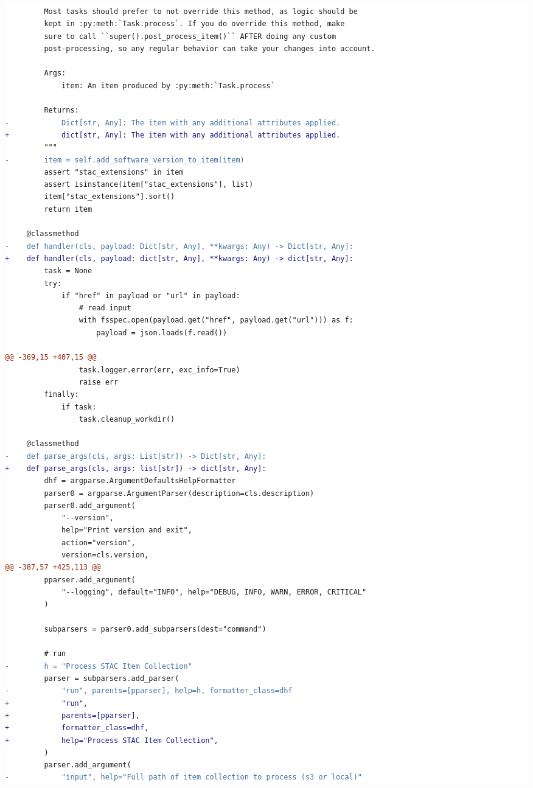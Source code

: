 ```diff
         Most tasks should prefer to not override this method, as logic should be
         kept in :py:meth:`Task.process`. If you do override this method, make
         sure to call ``super().post_process_item()`` AFTER doing any custom
         post-processing, so any regular behavior can take your changes into account.
 
         Args:
             item: An item produced by :py:meth:`Task.process`
 
         Returns:
-            Dict[str, Any]: The item with any additional attributes applied.
+            dict[str, Any]: The item with any additional attributes applied.
         """
-        item = self.add_software_version_to_item(item)
         assert "stac_extensions" in item
         assert isinstance(item["stac_extensions"], list)
         item["stac_extensions"].sort()
         return item
 
     @classmethod
-    def handler(cls, payload: Dict[str, Any], **kwargs: Any) -> Dict[str, Any]:
+    def handler(cls, payload: dict[str, Any], **kwargs: Any) -> dict[str, Any]:
         task = None
         try:
             if "href" in payload or "url" in payload:
                 # read input
                 with fsspec.open(payload.get("href", payload.get("url"))) as f:
                     payload = json.loads(f.read())
 
@@ -369,15 +407,15 @@
                 task.logger.error(err, exc_info=True)
                 raise err
         finally:
             if task:
                 task.cleanup_workdir()
 
     @classmethod
-    def parse_args(cls, args: List[str]) -> Dict[str, Any]:
+    def parse_args(cls, args: list[str]) -> dict[str, Any]:
         dhf = argparse.ArgumentDefaultsHelpFormatter
         parser0 = argparse.ArgumentParser(description=cls.description)
         parser0.add_argument(
             "--version",
             help="Print version and exit",
             action="version",
             version=cls.version,
@@ -387,57 +425,113 @@
         pparser.add_argument(
             "--logging", default="INFO", help="DEBUG, INFO, WARN, ERROR, CRITICAL"
         )
 
         subparsers = parser0.add_subparsers(dest="command")
 
         # run
-        h = "Process STAC Item Collection"
         parser = subparsers.add_parser(
-            "run", parents=[pparser], help=h, formatter_class=dhf
+            "run",
+            parents=[pparser],
+            formatter_class=dhf,
+            help="Process STAC Item Collection",
         )
         parser.add_argument(
-            "input", help="Full path of item collection to process (s3 or local)"
```